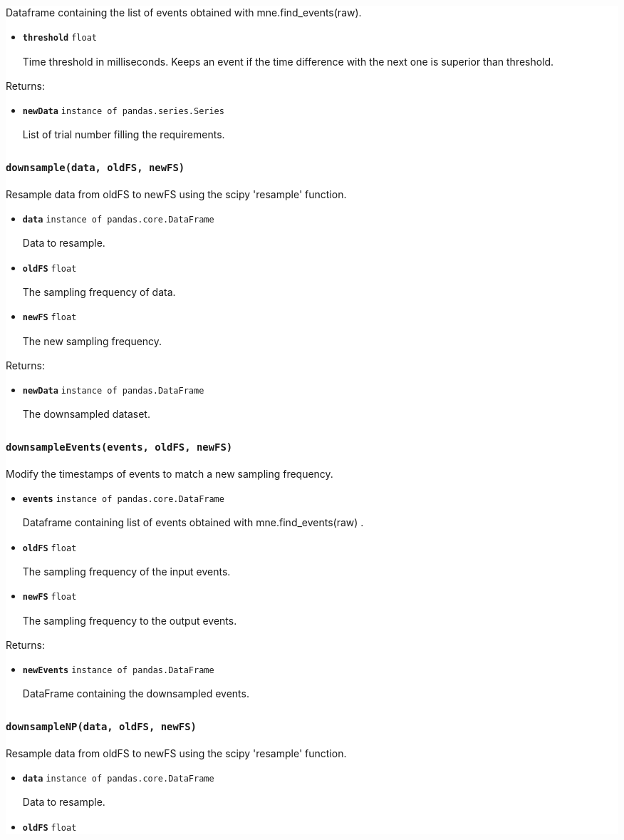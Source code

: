    Dataframe containing the list of events obtained with
mne.find_events(raw).
- **`threshold`** `float`

   Time threshold in milliseconds. Keeps an event if the time difference
with the next one is superior than threshold.

Returns:

- **`newData`** `instance of pandas.series.Series`

   List of trial number filling the requirements.

### `downsample(data, oldFS, newFS)`

Resample data from oldFS to newFS using the scipy 'resample' function.

- **`data`** `instance of pandas.core.DataFrame`

   Data to resample.
- **`oldFS`** `float`

   The sampling frequency of data.
- **`newFS`** `float`

   The new sampling frequency.

Returns:

- **`newData`** `instance of pandas.DataFrame`

   The downsampled dataset.

### `downsampleEvents(events, oldFS, newFS)`

Modify the timestamps of events to match a new sampling frequency.

- **`events`** `instance of pandas.core.DataFrame`

   Dataframe containing list of events obtained with mne.find_events(raw)
   .
- **`oldFS`** `float`

   The sampling frequency of the input events.
- **`newFS`** `float`

   The sampling frequency to the output events.

Returns:

- **`newEvents`** `instance of pandas.DataFrame`

   DataFrame containing the downsampled events.

### `downsampleNP(data, oldFS, newFS)`

Resample data from oldFS to newFS using the scipy 'resample' function.

- **`data`** `instance of pandas.core.DataFrame`

   Data to resample.
- **`oldFS`** `float`
